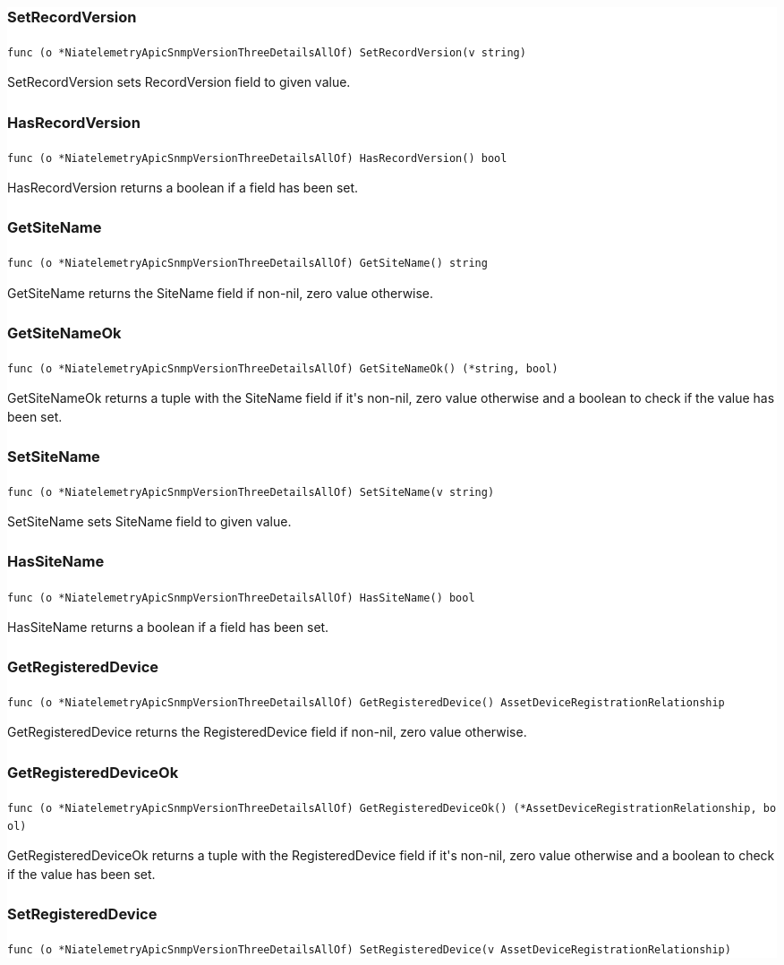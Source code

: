 ### SetRecordVersion

`func (o *NiatelemetryApicSnmpVersionThreeDetailsAllOf) SetRecordVersion(v string)`

SetRecordVersion sets RecordVersion field to given value.

### HasRecordVersion

`func (o *NiatelemetryApicSnmpVersionThreeDetailsAllOf) HasRecordVersion() bool`

HasRecordVersion returns a boolean if a field has been set.

### GetSiteName

`func (o *NiatelemetryApicSnmpVersionThreeDetailsAllOf) GetSiteName() string`

GetSiteName returns the SiteName field if non-nil, zero value otherwise.

### GetSiteNameOk

`func (o *NiatelemetryApicSnmpVersionThreeDetailsAllOf) GetSiteNameOk() (*string, bool)`

GetSiteNameOk returns a tuple with the SiteName field if it's non-nil, zero value otherwise
and a boolean to check if the value has been set.

### SetSiteName

`func (o *NiatelemetryApicSnmpVersionThreeDetailsAllOf) SetSiteName(v string)`

SetSiteName sets SiteName field to given value.

### HasSiteName

`func (o *NiatelemetryApicSnmpVersionThreeDetailsAllOf) HasSiteName() bool`

HasSiteName returns a boolean if a field has been set.

### GetRegisteredDevice

`func (o *NiatelemetryApicSnmpVersionThreeDetailsAllOf) GetRegisteredDevice() AssetDeviceRegistrationRelationship`

GetRegisteredDevice returns the RegisteredDevice field if non-nil, zero value otherwise.

### GetRegisteredDeviceOk

`func (o *NiatelemetryApicSnmpVersionThreeDetailsAllOf) GetRegisteredDeviceOk() (*AssetDeviceRegistrationRelationship, bool)`

GetRegisteredDeviceOk returns a tuple with the RegisteredDevice field if it's non-nil, zero value otherwise
and a boolean to check if the value has been set.

### SetRegisteredDevice

`func (o *NiatelemetryApicSnmpVersionThreeDetailsAllOf) SetRegisteredDevice(v AssetDeviceRegistrationRelationship)`
